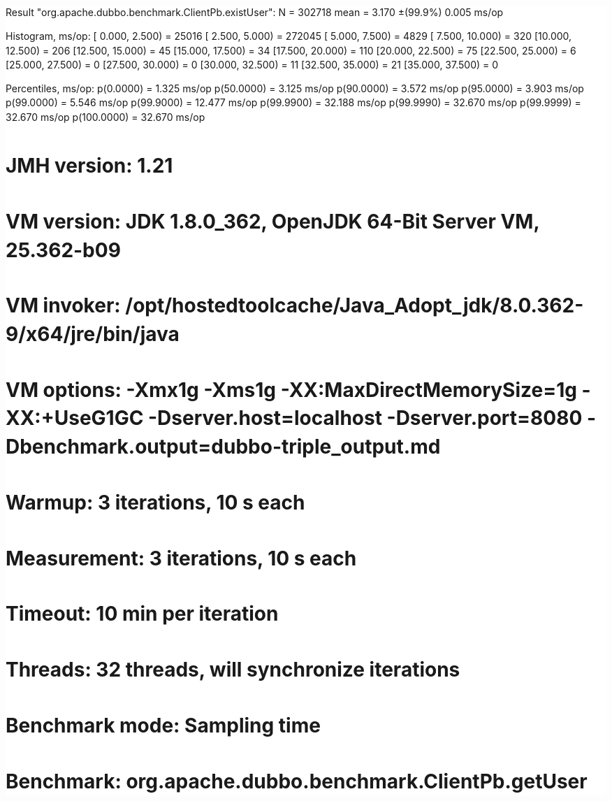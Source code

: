 

Result "org.apache.dubbo.benchmark.ClientPb.existUser":
  N = 302718
  mean =      3.170 ±(99.9%) 0.005 ms/op

  Histogram, ms/op:
    [ 0.000,  2.500) = 25016 
    [ 2.500,  5.000) = 272045 
    [ 5.000,  7.500) = 4829 
    [ 7.500, 10.000) = 320 
    [10.000, 12.500) = 206 
    [12.500, 15.000) = 45 
    [15.000, 17.500) = 34 
    [17.500, 20.000) = 110 
    [20.000, 22.500) = 75 
    [22.500, 25.000) = 6 
    [25.000, 27.500) = 0 
    [27.500, 30.000) = 0 
    [30.000, 32.500) = 11 
    [32.500, 35.000) = 21 
    [35.000, 37.500) = 0 

  Percentiles, ms/op:
      p(0.0000) =      1.325 ms/op
     p(50.0000) =      3.125 ms/op
     p(90.0000) =      3.572 ms/op
     p(95.0000) =      3.903 ms/op
     p(99.0000) =      5.546 ms/op
     p(99.9000) =     12.477 ms/op
     p(99.9900) =     32.188 ms/op
     p(99.9990) =     32.670 ms/op
     p(99.9999) =     32.670 ms/op
    p(100.0000) =     32.670 ms/op


# JMH version: 1.21
# VM version: JDK 1.8.0_362, OpenJDK 64-Bit Server VM, 25.362-b09
# VM invoker: /opt/hostedtoolcache/Java_Adopt_jdk/8.0.362-9/x64/jre/bin/java
# VM options: -Xmx1g -Xms1g -XX:MaxDirectMemorySize=1g -XX:+UseG1GC -Dserver.host=localhost -Dserver.port=8080 -Dbenchmark.output=dubbo-triple_output.md
# Warmup: 3 iterations, 10 s each
# Measurement: 3 iterations, 10 s each
# Timeout: 10 min per iteration
# Threads: 32 threads, will synchronize iterations
# Benchmark mode: Sampling time
# Benchmark: org.apache.dubbo.benchmark.ClientPb.getUser
